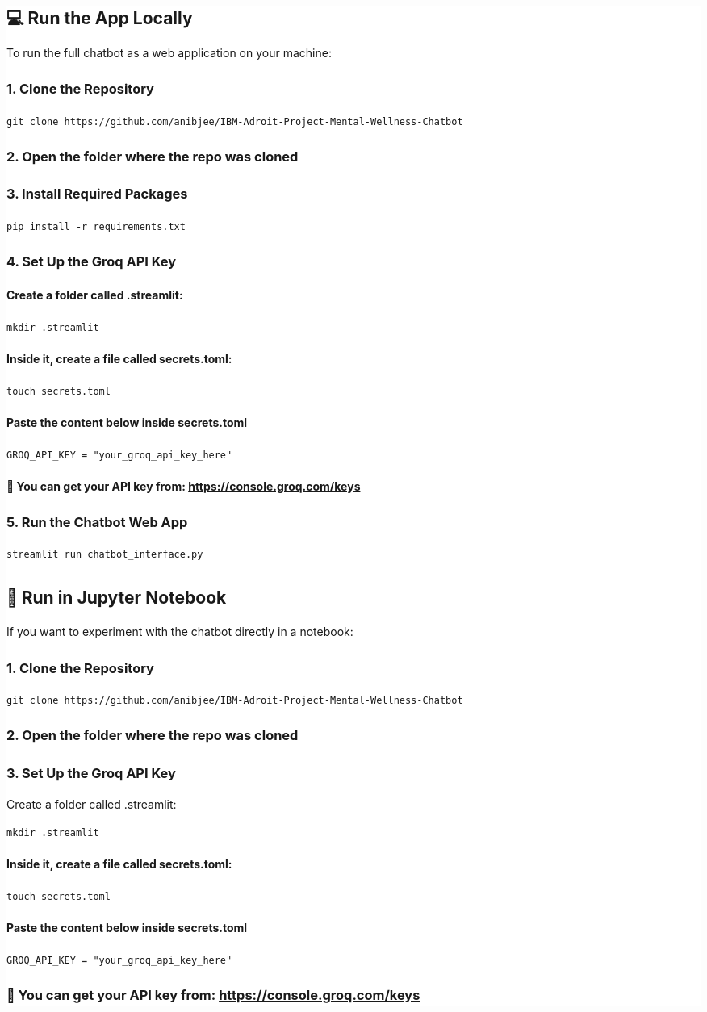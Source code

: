 ## 💻 Run the App Locally
To run the full chatbot as a web application on your machine:

### 1. Clone the Repository
```
git clone https://github.com/anibjee/IBM-Adroit-Project-Mental-Wellness-Chatbot
```
### 2. Open the folder where the repo was cloned
### 3. Install Required Packages
```
pip install -r requirements.txt
```
### 4. Set Up the Groq API Key
#### Create a folder called .streamlit:
```
mkdir .streamlit
```
#### Inside it, create a file called secrets.toml:
```
touch secrets.toml
```
#### Paste the content below inside secrets.toml
```
GROQ_API_KEY = "your_groq_api_key_here"
```
#### 🔑 You can get your API key from: https://console.groq.com/keys

### 5. Run the Chatbot Web App
```
streamlit run chatbot_interface.py
```

## 🧪 Run in Jupyter Notebook
If you want to experiment with the chatbot directly in a notebook:

### 1. Clone the Repository
```
git clone https://github.com/anibjee/IBM-Adroit-Project-Mental-Wellness-Chatbot
```
### 2. Open the folder where the repo was cloned
### 3. Set Up the Groq API Key
Create a folder called .streamlit:
```
mkdir .streamlit
```
#### Inside it, create a file called secrets.toml:
```
touch secrets.toml
```
#### Paste the content below inside secrets.toml
```
GROQ_API_KEY = "your_groq_api_key_here"
```
### 🔑 You can get your API key from: https://console.groq.com/keys
